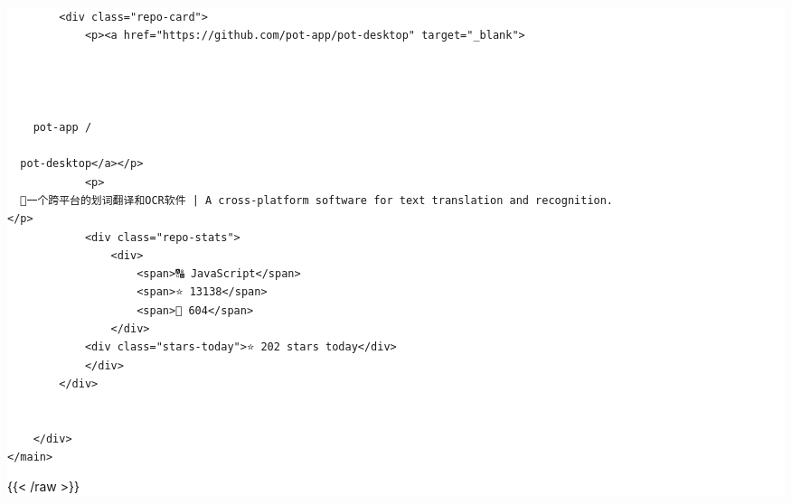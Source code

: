 			<div class="repo-card">
				<p><a href="https://github.com/pot-app/pot-desktop" target="_blank">
    


      
        pot-app /

      pot-desktop</a></p>
				<p>
      🌈一个跨平台的划词翻译和OCR软件 | A cross-platform software for text translation and recognition.
    </p>
				<div class="repo-stats">
					<div>
						<span>🔠 JavaScript</span>
						<span>⭐ 13138</span>
						<span>🔱 604</span>
					</div>
				<div class="stars-today">⭐ 202 stars today</div>
				</div>
			</div>
	

		</div>
    </main>
{{< /raw >}}

